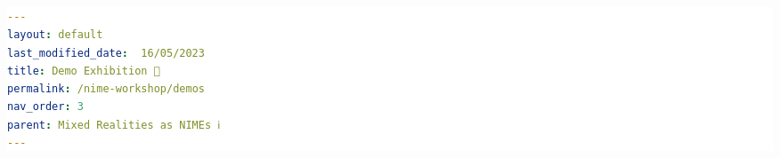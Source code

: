 ```yaml
---
layout: default
last_modified_date:  16/05/2023
title: Demo Exhibition 🎉
permalink: /nime-workshop/demos
nav_order: 3
parent: Mixed Realities as NIMEs ℹ️
---
```


<style>
  /* Remove table borders*/
  td, th {
    border: none!important;
  }
  /* Attempt to fix up table widths */
  .table-wrapper{
    max-width: 100%;
    margin: 0 auto;
  }  
  table {
    border-collapse: collapse;
  }
  tbody{
    width:max-content;
  }
  /* Fix image column width */
  table td:nth-child(1),
  table th:nth-child(1) {
    width: 50%;
  }

  /* Remove header row */
  table thead {
  display: none;
  }
  /* Fix uneven padding as a result of removing table header */
   tbody tr td{
   padding-top: 12px;
  }
  /* Fix padding around images */
  td img{
    vertical-align: middle;
  }
  /* Align text in second column to top */
  tr td:nth-child(2){
    text-align: justify;
    vertical-align: top;
  }

</style>
